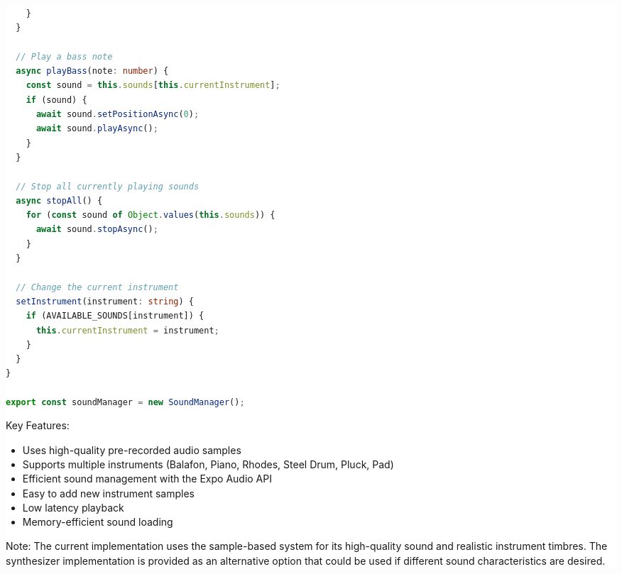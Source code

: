```typescript
    }
  }

  // Play a bass note
  async playBass(note: number) {
    const sound = this.sounds[this.currentInstrument];
    if (sound) {
      await sound.setPositionAsync(0);
      await sound.playAsync();
    }
  }

  // Stop all currently playing sounds
  async stopAll() {
    for (const sound of Object.values(this.sounds)) {
      await sound.stopAsync();
    }
  }

  // Change the current instrument
  setInstrument(instrument: string) {
    if (AVAILABLE_SOUNDS[instrument]) {
      this.currentInstrument = instrument;
    }
  }
}

export const soundManager = new SoundManager();
```

Key Features:
- Uses high-quality pre-recorded audio samples
- Supports multiple instruments (Balafon, Piano, Rhodes, Steel Drum, Pluck, Pad)
- Efficient sound management with the Expo Audio API
- Easy to add new instrument samples
- Low latency playback
- Memory-efficient sound loading

Note: The current implementation uses the sample-based system for its high-quality sound and realistic instrument timbres. The synthesizer implementation is provided as an alternative option that could be used if different sound characteristics are desired. 
